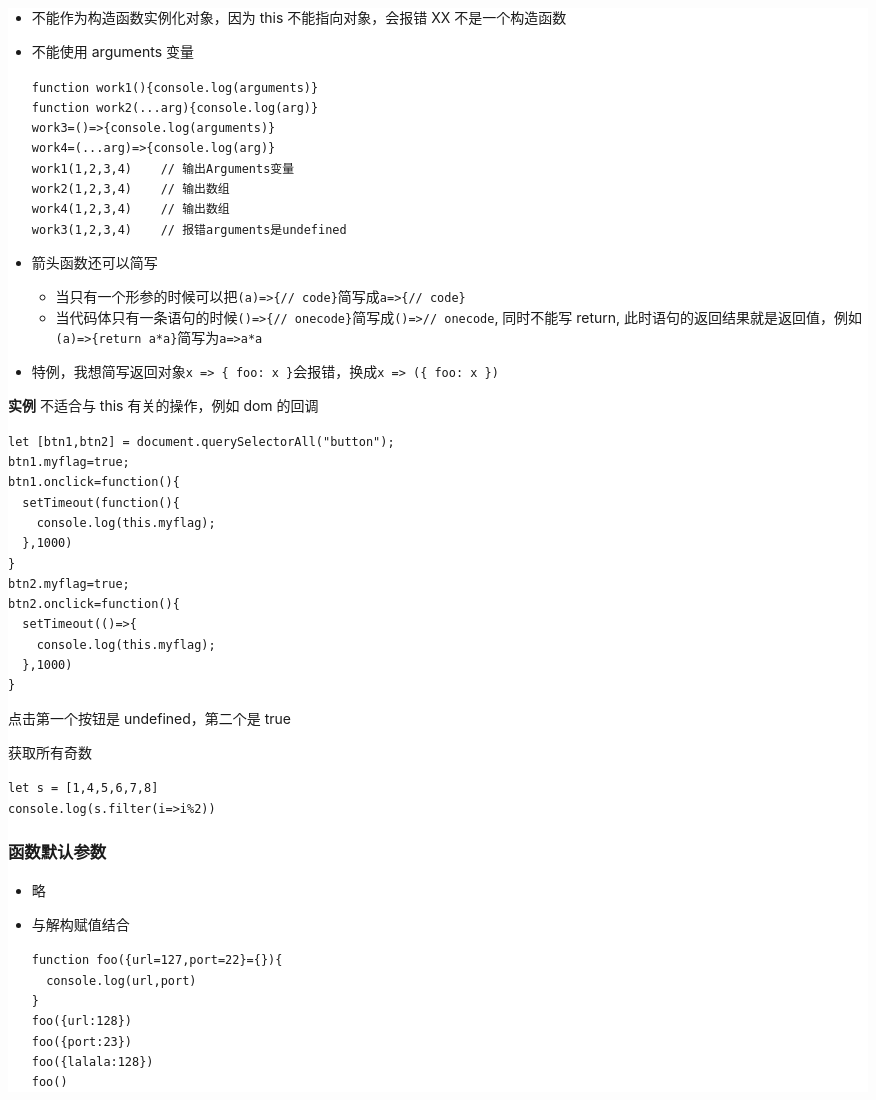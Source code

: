 *   不能作为构造函数实例化对象，因为 this 不能指向对象，会报错 XX 不是一个构造函数
*   不能使用 arguments 变量
    
    ```
    function work1(){console.log(arguments)}
    function work2(...arg){console.log(arg)}
    work3=()=>{console.log(arguments)}
    work4=(...arg)=>{console.log(arg)}
    work1(1,2,3,4)    // 输出Arguments变量
    work2(1,2,3,4)    // 输出数组
    work4(1,2,3,4)    // 输出数组
    work3(1,2,3,4)    // 报错arguments是undefined
    ```
    
*   箭头函数还可以简写
    *   当只有一个形参的时候可以把`(a)=>{// code}`简写成`a=>{// code}`
    *   当代码体只有一条语句的时候`()=>{// onecode}`简写成`()=>// onecode`, 同时不能写 return, 此时语句的返回结果就是返回值，例如`(a)=>{return a*a}`简写为`a=>a*a`
*   特例，我想简写返回对象`x => { foo: x }`会报错，换成`x => ({ foo: x })`

**实例** 不适合与 this 有关的操作，例如 dom 的回调

```
let [btn1,btn2] = document.querySelectorAll("button");
btn1.myflag=true;
btn1.onclick=function(){
  setTimeout(function(){
    console.log(this.myflag);
  },1000)
}
btn2.myflag=true;
btn2.onclick=function(){
  setTimeout(()=>{
    console.log(this.myflag);
  },1000)
}
```

点击第一个按钮是 undefined，第二个是 true

获取所有奇数

```
let s = [1,4,5,6,7,8]
console.log(s.filter(i=>i%2))
```

### 函数默认参数

*   略
*   与解构赋值结合
    
    ```
    function foo({url=127,port=22}={}){
      console.log(url,port)
    }
    foo({url:128})
    foo({port:23})
    foo({lalala:128})
    foo()
    ```
    